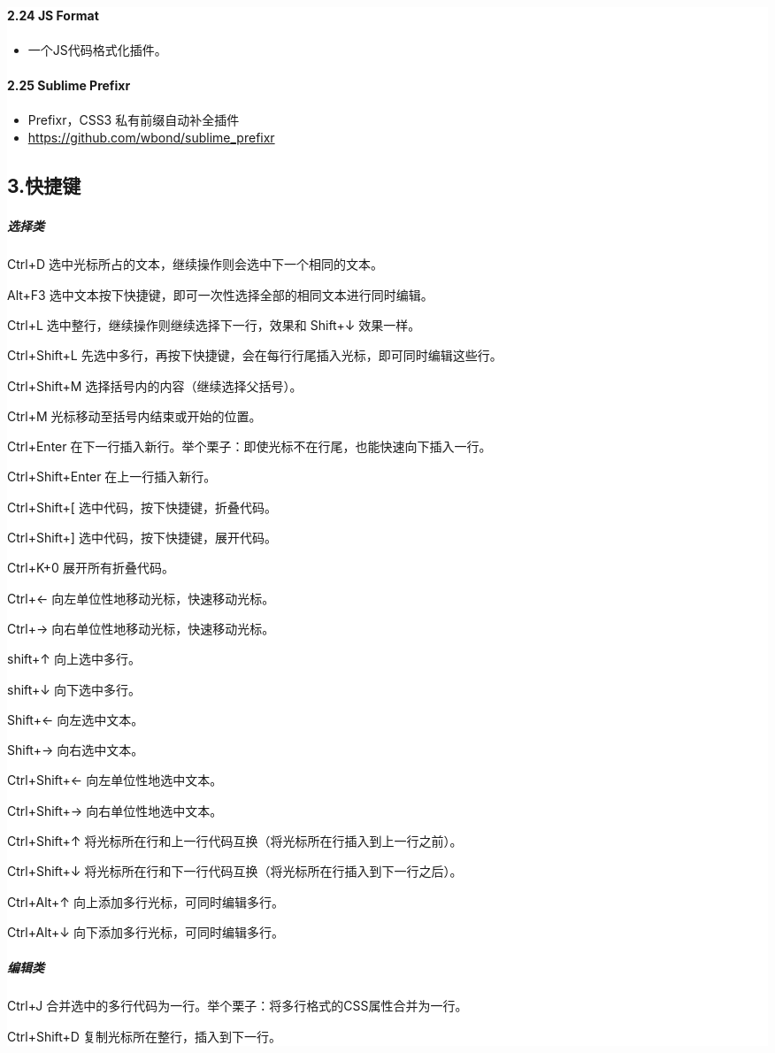 #### 2.24 JS Format
- 一个JS代码格式化插件。

#### 2.25 Sublime Prefixr
- Prefixr，CSS3 私有前缀自动补全插件
- https://github.com/wbond/sublime_prefixr


3.快捷键
---
##### 选择类

Ctrl+D 选中光标所占的文本，继续操作则会选中下一个相同的文本。

Alt+F3 选中文本按下快捷键，即可一次性选择全部的相同文本进行同时编辑。

Ctrl+L 选中整行，继续操作则继续选择下一行，效果和 Shift+↓ 效果一样。

Ctrl+Shift+L 先选中多行，再按下快捷键，会在每行行尾插入光标，即可同时编辑这些行。

Ctrl+Shift+M 选择括号内的内容（继续选择父括号）。

Ctrl+M 光标移动至括号内结束或开始的位置。

Ctrl+Enter 在下一行插入新行。举个栗子：即使光标不在行尾，也能快速向下插入一行。

Ctrl+Shift+Enter 在上一行插入新行。

Ctrl+Shift+[ 选中代码，按下快捷键，折叠代码。

Ctrl+Shift+] 选中代码，按下快捷键，展开代码。

Ctrl+K+0 展开所有折叠代码。

Ctrl+← 向左单位性地移动光标，快速移动光标。

Ctrl+→ 向右单位性地移动光标，快速移动光标。

shift+↑ 向上选中多行。

shift+↓ 向下选中多行。

Shift+← 向左选中文本。

Shift+→ 向右选中文本。

Ctrl+Shift+← 向左单位性地选中文本。

Ctrl+Shift+→ 向右单位性地选中文本。

Ctrl+Shift+↑ 将光标所在行和上一行代码互换（将光标所在行插入到上一行之前）。

Ctrl+Shift+↓ 将光标所在行和下一行代码互换（将光标所在行插入到下一行之后）。

Ctrl+Alt+↑ 向上添加多行光标，可同时编辑多行。

Ctrl+Alt+↓ 向下添加多行光标，可同时编辑多行。

##### 编辑类

Ctrl+J 合并选中的多行代码为一行。举个栗子：将多行格式的CSS属性合并为一行。

Ctrl+Shift+D 复制光标所在整行，插入到下一行。
